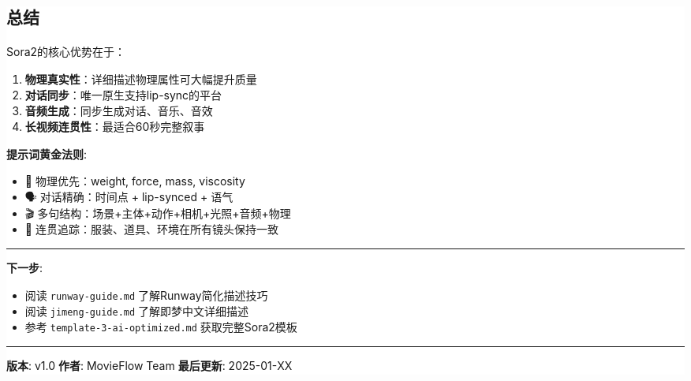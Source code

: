 
## 总结

Sora2的核心优势在于：
1. **物理真实性**：详细描述物理属性可大幅提升质量
2. **对话同步**：唯一原生支持lip-sync的平台
3. **音频生成**：同步生成对话、音乐、音效
4. **长视频连贯性**：最适合60秒完整叙事

**提示词黄金法则**:
- 📐 物理优先：weight, force, mass, viscosity
- 🗣️ 对话精确：时间点 + lip-synced + 语气
- 🎬 多句结构：场景+主体+动作+相机+光照+音频+物理
- 🔁 连贯追踪：服装、道具、环境在所有镜头保持一致

---

**下一步**:
- 阅读 `runway-guide.md` 了解Runway简化描述技巧
- 阅读 `jimeng-guide.md` 了解即梦中文详细描述
- 参考 `template-3-ai-optimized.md` 获取完整Sora2模板

---

**版本**: v1.0
**作者**: MovieFlow Team
**最后更新**: 2025-01-XX
